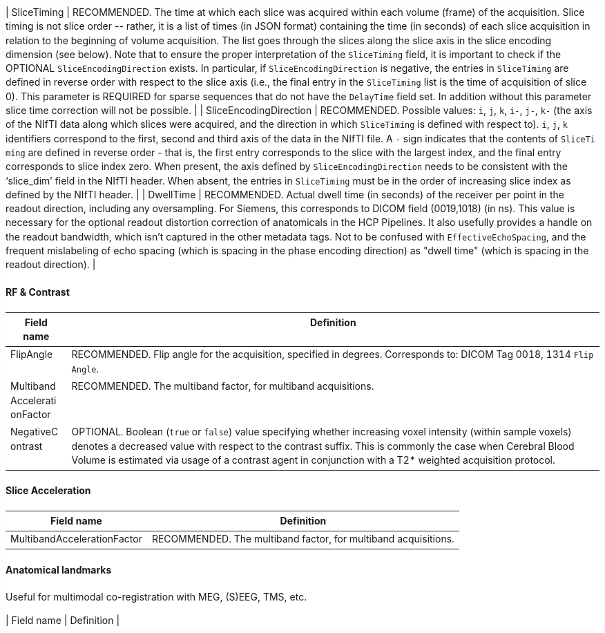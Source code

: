 | SliceTiming            | RECOMMENDED. The time at which each slice was acquired within each volume (frame) of the acquisition. Slice timing is not slice order -- rather, it is a list of times (in JSON format) containing the time (in seconds) of each slice acquisition in relation to the beginning of volume acquisition. The list goes through the slices along the slice axis in the slice encoding dimension (see below). Note that to ensure the proper interpretation of the `SliceTiming` field, it is important to check if the OPTIONAL `SliceEncodingDirection` exists. In particular, if `SliceEncodingDirection` is negative, the entries in `SliceTiming` are defined in reverse order with respect to the slice axis (i.e., the final entry in the `SliceTiming` list is the time of acquisition of slice 0). This parameter is REQUIRED for sparse sequences that do not have the `DelayTime` field set. In addition without this parameter slice time correction will not be possible. |
| SliceEncodingDirection | RECOMMENDED. Possible values: `i`, `j`, `k`, `i-`, `j-`, `k-` (the axis of the NIfTI data along which slices were acquired, and the direction in which `SliceTiming` is defined with respect to). `i`, `j`, `k` identifiers correspond to the first, second and third axis of the data in the NIfTI file. A `-` sign indicates that the contents of `SliceTiming` are defined in reverse order - that is, the first entry corresponds to the slice with the largest index, and the final entry corresponds to slice index zero. When present, the axis defined by `SliceEncodingDirection` needs to be consistent with the ‘slice_dim’ field in the NIfTI header. When absent, the entries in `SliceTiming` must be in the order of increasing slice index as defined by the NIfTI header.                                                                                                                                                                                         |
| DwellTime              | RECOMMENDED. Actual dwell time (in seconds) of the receiver per point in the readout direction, including any oversampling. For Siemens, this corresponds to DICOM field (0019,1018) (in ns). This value is necessary for the optional readout distortion correction of anatomicals in the HCP Pipelines. It also usefully provides a handle on the readout bandwidth, which isn’t captured in the other metadata tags. Not to be confused with `EffectiveEchoSpacing`, and the frequent mislabeling of echo spacing (which is spacing in the phase encoding direction) as "dwell time" (which is spacing in the readout direction).                                                                                                                                                                                                                                                                                                                                               |

#### RF & Contrast

| Field name                  | Definition                                                                                                                                                                                                                                                                                                                                |
| ------------------------------------------------------------------------------------------------------------------------------------------------------------------------------------- | --------------------------------------------------------------------------------------------------------------------------------------------------------------------------------------------------------------------------------------------------------------------------------------------------------------------------------------------- |
| FlipAngle                   | RECOMMENDED. Flip angle for the acquisition, specified in degrees. Corresponds to: DICOM Tag 0018, 1314 `Flip Angle`.                                                                                                                                                                                                                     |
| MultibandAccelerationFactor | RECOMMENDED. The multiband factor, for multiband acquisitions.                                                                                                                                                                                                                                                                            |
| NegativeContrast            | OPTIONAL. Boolean (`true` or `false`) value specifying whether increasing voxel intensity (within sample voxels) denotes a decreased value with respect to the contrast suffix. This is commonly the case when Cerebral Blood Volume is estimated via usage of a contrast agent in conjunction with a T2\* weighted acquisition protocol. |

#### Slice Acceleration

| Field name                  | Definition                                                     |
| ---------------------------- | ------------------------------------------------------------- |
| MultibandAccelerationFactor | RECOMMENDED. The multiband factor, for multiband acquisitions. |

#### Anatomical landmarks

Useful for multimodal co-registration with MEG, (S)EEG, TMS, etc.

| Field name                    | Definition                                                                                                                                                                                                                                                                                                                                     |
